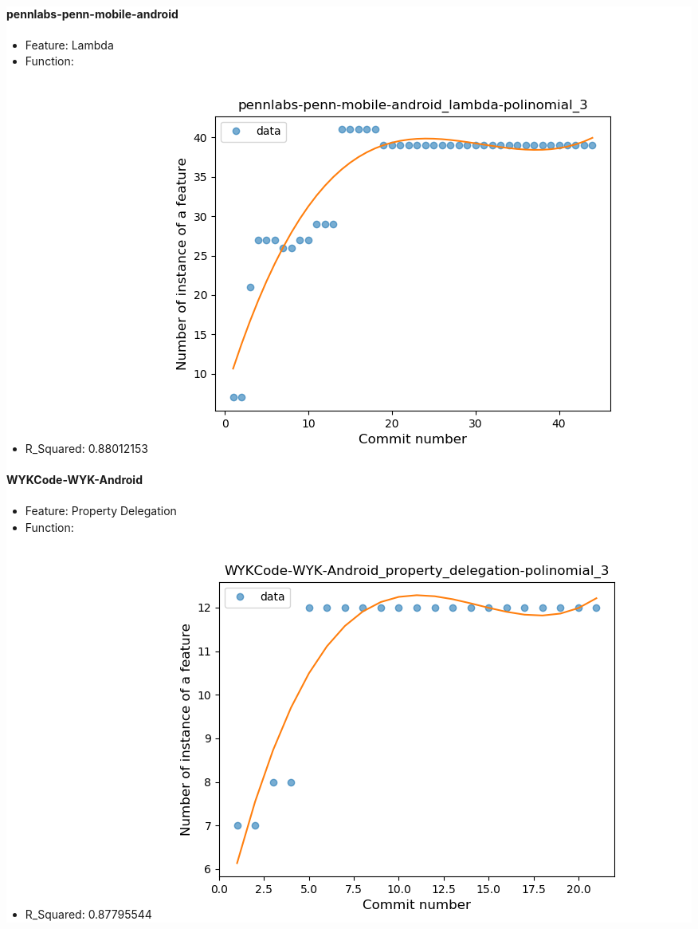 #### pennlabs-penn-mobile-android
* Feature: Lambda
* Function: ![equation](http://latex.codecogs.com/svg.latex?('0.001273x%5E3%20&plus;-0.117249x%5E2%20&plus;%203.435451x%20&plus;%207.336903',))
* R_Squared: 0.88012153
 ![pennlabs-penn-mobile-android](../plots/pennlabs-penn-mobile-android_lambda_T11_3.png)

#### WYKCode-WYK-Android
* Feature: Property Delegation
* Function: ![equation](http://latex.codecogs.com/svg.latex?('0.002995x%5E3%20&plus;-0.129914x%5E2%20&plus;%201.775043x%20&plus;%204.489557',))
* R_Squared: 0.87795544
 ![WYKCode-WYK-Android](../plots/WYKCode-WYK-Android_property_delegation_T11_3.png)
